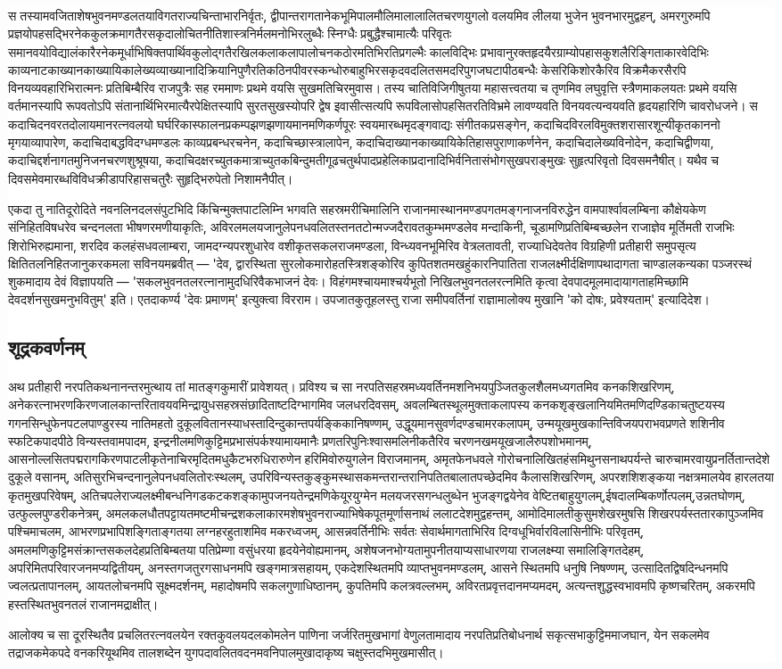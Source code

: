 स तस्यामवजिताशेषभुवनमण्डलतयाविगतराज्यचिन्ताभारनिर्वृतः, द्वीपान्तरागतानेकभूमिपालमौलिमालालालितचरणयुगलो वलयमिव लीलया भुजेन भुवनभारमुद्वहन्, अमरगुरुमपि प्रज्ञयोपहसद्भिरनेककुलक्रमागतैरसकृदालोचितनीतिशास्त्रनिर्मलमनोभिरलुब्धैः स्निग्धैः प्रबुद्धैश्चामात्यैः परिवृतः समानवयोविद्यालंकारैरनेकमूर्धाभिषिक्तपार्थिवकुलोद्गतैरखिलकलाकलापालोचनकठोरमतिभिरतिप्रगल्भैः कालविद्भिः प्रभावानुरक्तहृदयैरग्राम्योपहासकुशलैरिङ्गिताकारवेदिभिः काव्यनाटकाख्यानकाख्यायिकालेख्यव्याख्यानादिक्रियानिपुणैरतिकठिनपीवरस्कन्धोरुबाहुभिरसकृदवदलितसमदरिपुगजघटापीठबन्धैः केसरिकिशोरकैरिव विक्रमैकरसैरपि विनयव्यवहारिभिरात्मनः प्रतिबिम्बैरिव राजपुत्रैः सह रममाणः प्रथमे वयसि सुखमतिचिरमुवास। तस्य चातिविजिगीषुतया महासत्त्वतया च तृणमिव लघुवृत्ति स्त्रैणमाकलयतः प्रथमे वयसि वर्तमानस्यापि रूपवतोऽपि संतानार्थिभिरमात्यैरपेक्षितस्यापि सुरतसुखस्योपरि द्वेष इवासीत्सत्यपि रूपविलासोपहसितरतिविभ्रमे लावण्यवति विनयवत्यन्वयवति हृदयहारिणि चावरोधजने। स कदाचिदनवरतदोलायमानरत्नवलयो घर्घरिकास्फालनप्रकम्पझणझणायमानमणिकर्णपूरः स्वयमारब्धमृदङ्गवाद्यः संगीतकप्रसङ्गेन, कदाचिदविरलविमुक्तशरासारशून्यीकृतकाननो मृगयाव्यापारेण, कदाचिदाबद्धविदग्धमण्डलः काव्यप्रबन्धरचनेन, कदाचिच्छास्त्रालापेन, कदाचिदाख्यानकाख्यायिकेतिहासपुराणाकर्णनेन, कदाचिदालेख्यविनोदेन, कदाचिद्वीणया, कदाचिद्दर्शनागतमुनिजनचरणशुश्रूषया, कदाचिदक्षरच्युतकमात्राच्युतकबिन्दुमतीगूढचतुर्थपादप्रहेलिकाप्रदानादिभिर्वनितासंभोगसुखपराङ्मुखः सुहृत्परिवृतो दिवसमनैषीत्। यथैव च दिवसमेवमारब्धविविधक्रीडापरिहासचतुरैः सुहृद्भिरुपेतो निशामनैपीत्।

एकदा तु नातिदूरोदिते नवनलिनदलसंपुटभिदि किंचिन्मुक्तपाटलिम्नि भगवति सहस्रमरीचिमालिनि राजानमास्थानमण्डपगतमङ्गनाजनविरुद्धेन वामपार्श्वावलम्बिना कौक्षेयकेण संनिहितविषधरेव चन्दनलता भीषणरमणीयाकृतिः, अविरलमलयजानुलेपनधवलितस्तनतटोन्मज्जदैरावतकुम्भमण्डलेव मन्दाकिनी, चूडामणिप्रतिबिम्बच्छलेन राजाज्ञेव मूर्तिमती राजभिः शिरोभिरुह्यमाना, शरदिव कलहंसधवलाम्बरा, जामदग्न्यपरशुधारेव वशीकृतसकलराजमण्डला, विन्ध्यवनभूमिरिव वेत्रलतावती, राज्याधिदेवतेव विग्रहिणी प्रतीहारी समुपसृत्य क्षितितलनिहितजानुकरकमला सविनयमब्रवीत्  ―  'देव, द्वारस्थिता सुरलोकमारोहतस्त्रिशङ्कोरिव कुपितशतमखहुंकारनिपातिता राजलक्ष्मीर्दक्षिणापथादागता चाण्डालकन्यका पञ्जरस्थं शुकमादाय देवं विज्ञापयति  ―  'सकलभुवनतलरत्नानामुदधिरिवैकभाजनं देवः। विहंगमश्चायमाश्चर्यभूतो निखिलभुवनतलरत्नमिति कृत्वा देवपादमूलमादायागताहमिच्छामि देवदर्शनसुखमनुभवितुम्' इति। एतदाकर्ण्य 'देवः प्रमाणम्' इत्युक्त्वा विरराम। उपजातकुतूहलस्तु राजा समीपवर्तिनां राज्ञामालोक्य मुखानि 'को दोषः, प्रवेश्यताम्' इत्यादिदेश।

## शूद्रकवर्णनम्

अथ प्रतीहारी नरपतिकथनानन्तरमुत्थाय तां मातङ्गकुमारीं प्रावेशयत्। प्रविश्य च सा नरपतिसहस्रमध्यवर्तिनमशनिभयपुञ्जितकुलशैलमध्यगतमिव कनकशिखरिणम्, अनेकरत्नाभरणकिरणजालकान्तरितावयवमिन्द्रायुधसहस्रसंछादिताष्टदिग्भागमिव जलधरदिवसम्, अवलम्बितस्थूलमुक्ताकलापस्य कनकशृङ्खलानियमितमणिदण्डिकाचतुष्टयस्य गगनसिन्धुफेनपटलपाण्डुरस्य नातिमहतो दुकूलवितानस्याधस्तादिन्दुकान्तपर्यङ्किकानिषण्णम्, उद्धूयमानसुवर्णदण्डचामरकलापम्, उन्मयूखमुखकान्तिविजयपराभवप्रणते शशिनीव स्फटिकपादपीठे विन्यस्तवामपादम, इन्द्रनीलमणिकुट्टिमप्रभासंपर्कश्यामायमानैः प्रणतरिपुनिःश्वासमलिनीकतैरिव चरणनखमयूखजालैरुपशोभमानम्, आसनोल्लसितपद्मरागकिरणपाटलीकृतेनाचिरमृदितमधुकैटभरुधिरारुणेन हरिमिवोरुयुगलेन विराजमानम्, अमृतफेनधवले गोरोचनालिखितहंसमिथुनसनाथपर्यन्ते चारुचामरवायुप्रनर्तितान्तदेशे दुकूले वसानम्, अतिसुरभिचन्दनानुलेपनधवलितोरःस्थलम्, उपरिविन्यस्तकुङ्कुमस्थासकमन्तरान्तरानिपतितबालातपच्छेदमिव कैलासशिखरिणम्, अपरशशिशङ्कया नक्षत्रमालयेव हारलतया कृतमुखपरिवेषम्, अतिचपलेराज्यलक्ष्मीबन्धनिगडकटकशङ्कामुपजनयतेन्द्रमणिकेयूरयुग्मेन मलयजरसगन्धलुब्धेन भुजङ्गद्वयेनेव वेष्टितबाहुयुगलम्,ईषदालम्बिकर्णोत्पलम्,उन्नतघोणम्, उत्फुल्लपुण्डरीकनेत्रम्, अमलकलधौतपट्टायतमष्टमीचन्द्रशकलाकारमशेषभुवनराज्याभिषेकपूतमूर्णासनाथं ललाटदेशमुद्वहन्तम्, आमोदिमालतीकुसुमशेखरमुषसि शिखरपर्यस्ततारकापुञ्जमिव पश्चिमाचलम, आभरणप्रभापिशङ्गिताङ्गतया लग्नहरहुताशमिव मकरध्वजम्, आसन्नवर्तिनीभिः सर्वतः सेवार्थमागताभिरिव दिग्वधूभिर्वारविलासिनीभिः परिवृतम्, अमलमणिकुट्टिमसंक्रान्तसकलदेहप्रतिबिम्बतया पतिप्रेम्णा वसुंधरया हृदयेनेवोह्यमानम्, अशेषजनभोग्यतामुपनीतयाप्यसाधारणया राजलक्ष्म्या समालिङ्गितदेहम्, अपरिमितपरिवारजनमप्यद्वितीयम्, अनस्तगजतुरगसाधनमपि खङ्गमात्रसहायम्, एकदेशस्थितमपि व्याप्तभुवनमण्डलम्, आसने स्थितमपि धनुषि निषण्णम्, उत्सादितद्विषदिन्धनमपि ज्वलत्प्रतापानलम्, आयतलोचनमपि सूक्ष्मदर्शनम्, महादोषमपि सकलगुणाधिष्ठानम्, कुपतिमपि कलत्रवल्लभम्, अविरतप्रवृत्तदानमप्यमदम्, अत्यन्तशुद्धस्वभावमपि कृष्णचरितम्, अकरमपि हस्तस्थितभुवनतलं राजानमद्राक्षीत्।

आलोक्य च सा दूरस्थितैव प्रचलितरत्नवलयेन रक्तकुवलयदलकोमलेन पाणिना जर्जरितमुखभागां वेणुलतामादाय नरपतिप्रतिबोधनार्थ सकृत्सभाकुट्टिममाजघान, येन सकलमेव तद्राजकमेकपदे वनकरियूथमिव तालशब्देन युगपदावलितवदनमवनिपालमुखादाकृष्य चक्षुस्तदभिमुखमासीत्।
